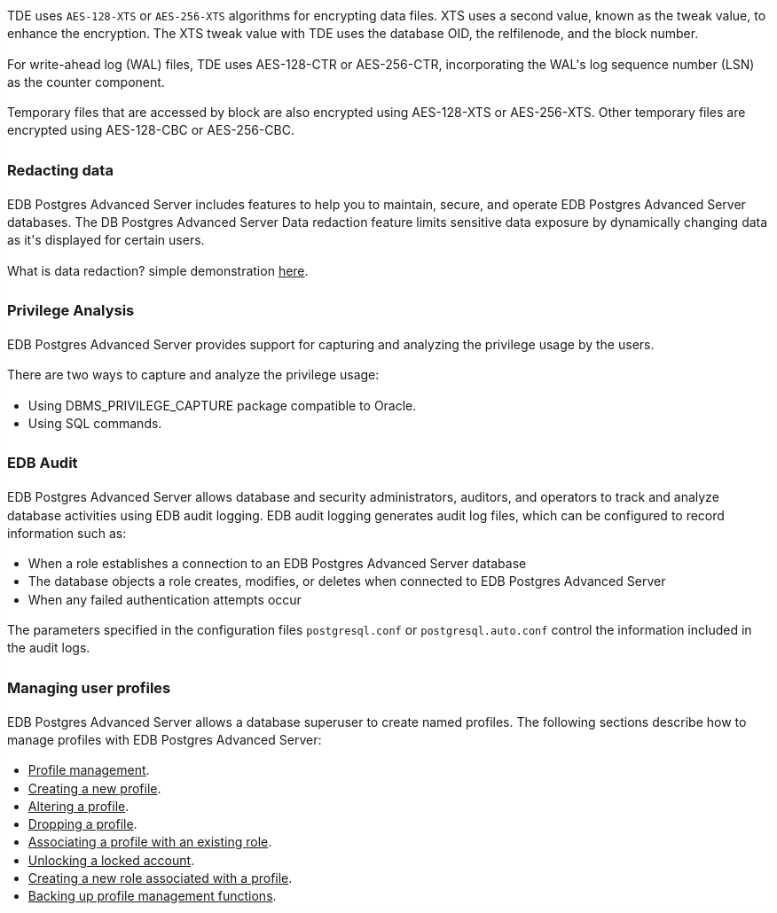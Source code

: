 TDE uses `AES-128-XTS` or `AES-256-XTS` algorithms for encrypting data files. XTS uses a second value, known as the tweak value, to enhance the encryption. The XTS tweak value with TDE uses the database OID, the relfilenode, and the block number.

For write-ahead log (WAL) files, TDE uses AES-128-CTR or AES-256-CTR, incorporating the WAL's log sequence number (LSN) as the counter component.

Temporary files that are accessed by block are also encrypted using AES-128-XTS or AES-256-XTS. Other temporary files are encrypted using AES-128-CBC or AES-256-CBC.

### Redacting data
EDB Postgres Advanced Server includes features to help you to maintain, secure, and operate EDB Postgres Advanced Server databases. The DB Postgres Advanced Server Data redaction feature limits sensitive data exposure by dynamically changing data as it's displayed for certain users.

What is data redaction? simple demonstration [here](https://youtu.be/AFJbeOvkW3Y?si=sWNPpo7qx1DFjjXV).

### Privilege Analysis
EDB Postgres Advanced Server provides support for capturing and analyzing the privilege usage by the users.

There are two ways to capture and analyze the privilege usage:
- Using DBMS_PRIVILEGE_CAPTURE package compatible to Oracle.
- Using SQL commands.

### EDB Audit
EDB Postgres Advanced Server allows database and security administrators, auditors, and operators to track and analyze database activities using EDB audit logging. EDB audit logging generates audit log files, which can be configured to record information such as:
- When a role establishes a connection to an EDB Postgres Advanced Server database
- The database objects a role creates, modifies, or deletes when connected to EDB Postgres Advanced Server
- When any failed authentication attempts occur

The parameters specified in the configuration files `postgresql.conf` or `postgresql.auto.conf` control the information included in the audit logs.


### Managing user profiles
EDB Postgres Advanced Server allows a database superuser to create named profiles. The following sections describe how to manage profiles with EDB Postgres Advanced Server:
- [Profile management](https://www.enterprisedb.com/docs/epas/latest/epas_security_guide/04_profile_management/profile_overview/).
- [Creating a new profile](https://www.enterprisedb.com/docs/epas/latest/epas_security_guide/04_profile_management/01_creating_a_new_profile/).
- [Altering a profile](https://www.enterprisedb.com/docs/epas/latest/epas_security_guide/04_profile_management/02_altering_a_profile/).
- [Dropping a profile](https://www.enterprisedb.com/docs/epas/latest/epas_security_guide/04_profile_management/03_dropping_a_profile/).
- [Associating a profile with an existing role](https://www.enterprisedb.com/docs/epas/latest/epas_security_guide/04_profile_management/04_associating_a_profile_with_an_existing_role/).
- [Unlocking a locked account](https://www.enterprisedb.com/docs/epas/latest/epas_security_guide/04_profile_management/05_unlocking_a_locked_account/).
- [Creating a new role associated with a profile](https://www.enterprisedb.com/docs/epas/latest/epas_security_guide/04_profile_management/06_creating_a_new_role_associated_with_a_profile/).
- [Backing up profile management functions](https://www.enterprisedb.com/docs/epas/latest/epas_security_guide/04_profile_management/07_backing_up_profile_management_functions/).
